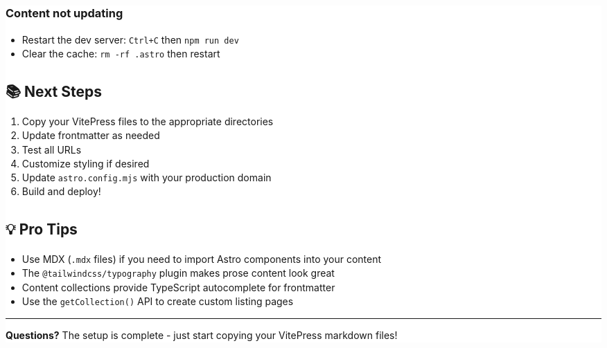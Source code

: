 ### Content not updating
- Restart the dev server: `Ctrl+C` then `npm run dev`
- Clear the cache: `rm -rf .astro` then restart

## 📚 Next Steps

1. Copy your VitePress files to the appropriate directories
2. Update frontmatter as needed
3. Test all URLs
4. Customize styling if desired
5. Update `astro.config.mjs` with your production domain
6. Build and deploy!

## 💡 Pro Tips

- Use MDX (`.mdx` files) if you need to import Astro components into your content
- The `@tailwindcss/typography` plugin makes prose content look great
- Content collections provide TypeScript autocomplete for frontmatter
- Use the `getCollection()` API to create custom listing pages

---

**Questions?** The setup is complete - just start copying your VitePress markdown files!
